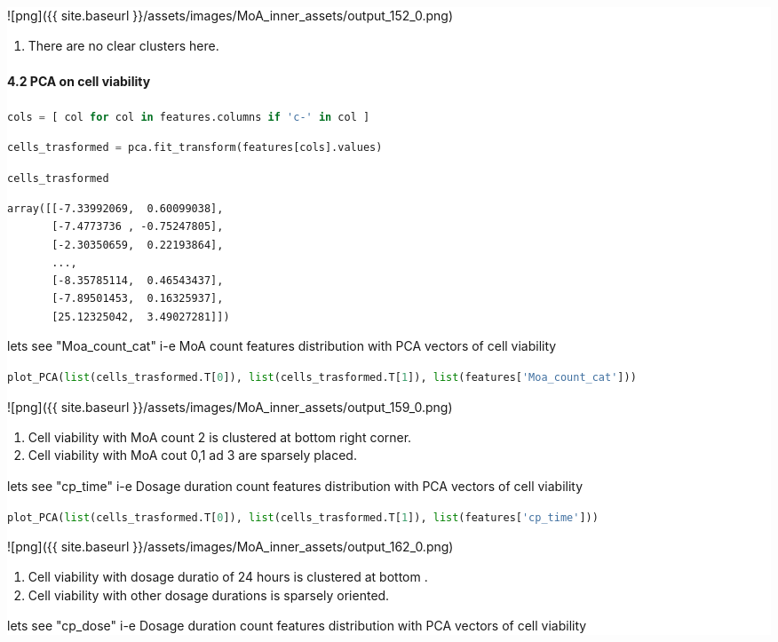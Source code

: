 
![png]({{ site.baseurl }}/assets/images/MoA_inner_assets/output_152_0.png)


1) There are no clear clusters here.

#### 4.2  PCA on cell viability 


```python
cols = [ col for col in features.columns if 'c-' in col ]
```


```python
cells_trasformed = pca.fit_transform(features[cols].values)
```


```python
cells_trasformed
```




    array([[-7.33992069,  0.60099038],
           [-7.4773736 , -0.75247805],
           [-2.30350659,  0.22193864],
           ...,
           [-8.35785114,  0.46543437],
           [-7.89501453,  0.16325937],
           [25.12325042,  3.49027281]])

 lets see "Moa_count_cat" i-e MoA count features distribution with PCA vectors of cell viability 


```python
plot_PCA(list(cells_trasformed.T[0]), list(cells_trasformed.T[1]), list(features['Moa_count_cat']))
```


![png]({{ site.baseurl }}/assets/images/MoA_inner_assets/output_159_0.png)


1) Cell viability with MoA count 2 is clustered at bottom right corner.<br>
2) Cell viability with MoA cout 0,1 ad 3 are sparsely placed. 

 lets see "cp_time" i-e Dosage duration count features distribution with PCA vectors of cell viability 


```python
plot_PCA(list(cells_trasformed.T[0]), list(cells_trasformed.T[1]), list(features['cp_time']))
```


![png]({{ site.baseurl }}/assets/images/MoA_inner_assets/output_162_0.png)


1) Cell viability with dosage duratio of 24 hours is clustered at bottom .<br>
2) Cell viability with other dosage durations is sparsely oriented.

 lets see "cp_dose" i-e Dosage duration count features distribution with PCA vectors of cell viability 
